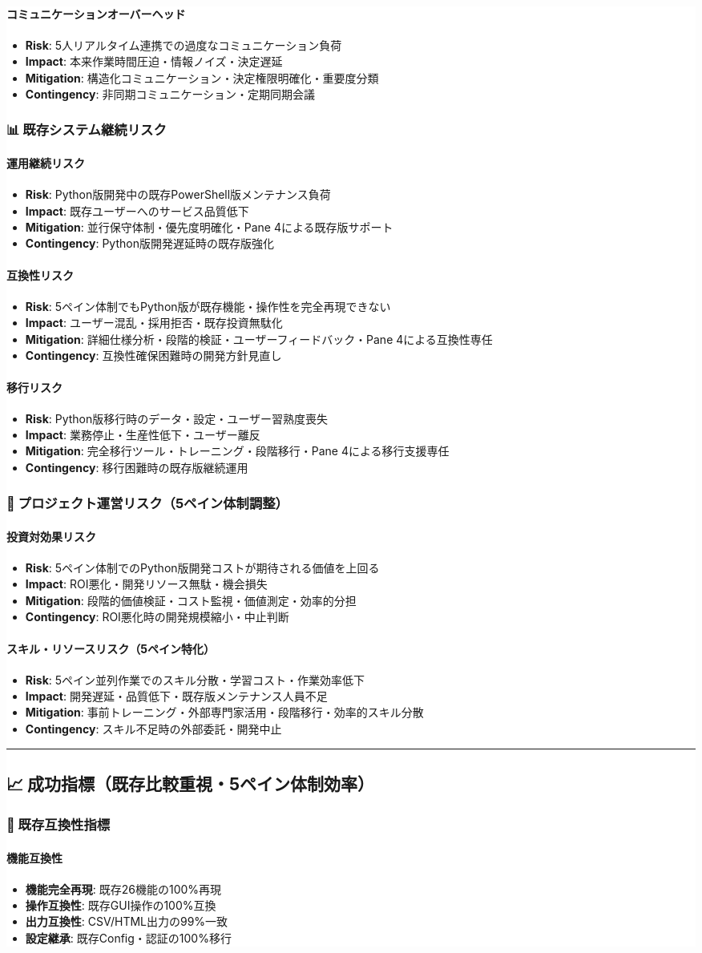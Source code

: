 #### コミュニケーションオーバーヘッド
- **Risk**: 5人リアルタイム連携での過度なコミュニケーション負荷
- **Impact**: 本来作業時間圧迫・情報ノイズ・決定遅延
- **Mitigation**: 構造化コミュニケーション・決定権限明確化・重要度分類
- **Contingency**: 非同期コミュニケーション・定期同期会議

### 📊 既存システム継続リスク

#### 運用継続リスク
- **Risk**: Python版開発中の既存PowerShell版メンテナンス負荷
- **Impact**: 既存ユーザーへのサービス品質低下
- **Mitigation**: 並行保守体制・優先度明確化・Pane 4による既存版サポート
- **Contingency**: Python版開発遅延時の既存版強化

#### 互換性リスク
- **Risk**: 5ペイン体制でもPython版が既存機能・操作性を完全再現できない
- **Impact**: ユーザー混乱・採用拒否・既存投資無駄化
- **Mitigation**: 詳細仕様分析・段階的検証・ユーザーフィードバック・Pane 4による互換性専任
- **Contingency**: 互換性確保困難時の開発方針見直し

#### 移行リスク
- **Risk**: Python版移行時のデータ・設定・ユーザー習熟度喪失
- **Impact**: 業務停止・生産性低下・ユーザー離反
- **Mitigation**: 完全移行ツール・トレーニング・段階移行・Pane 4による移行支援専任
- **Contingency**: 移行困難時の既存版継続運用

### 🏢 プロジェクト運営リスク（5ペイン体制調整）

#### 投資対効果リスク
- **Risk**: 5ペイン体制でのPython版開発コストが期待される価値を上回る
- **Impact**: ROI悪化・開発リソース無駄・機会損失
- **Mitigation**: 段階的価値検証・コスト監視・価値測定・効率的分担
- **Contingency**: ROI悪化時の開発規模縮小・中止判断

#### スキル・リソースリスク（5ペイン特化）
- **Risk**: 5ペイン並列作業でのスキル分散・学習コスト・作業効率低下
- **Impact**: 開発遅延・品質低下・既存版メンテナンス人員不足
- **Mitigation**: 事前トレーニング・外部専門家活用・段階移行・効率的スキル分散
- **Contingency**: スキル不足時の外部委託・開発中止

---

## 📈 成功指標（既存比較重視・5ペイン体制効率）

### 🎯 既存互換性指標

#### 機能互換性
- **機能完全再現**: 既存26機能の100%再現
- **操作互換性**: 既存GUI操作の100%互換
- **出力互換性**: CSV/HTML出力の99%一致
- **設定継承**: 既存Config・認証の100%移行
